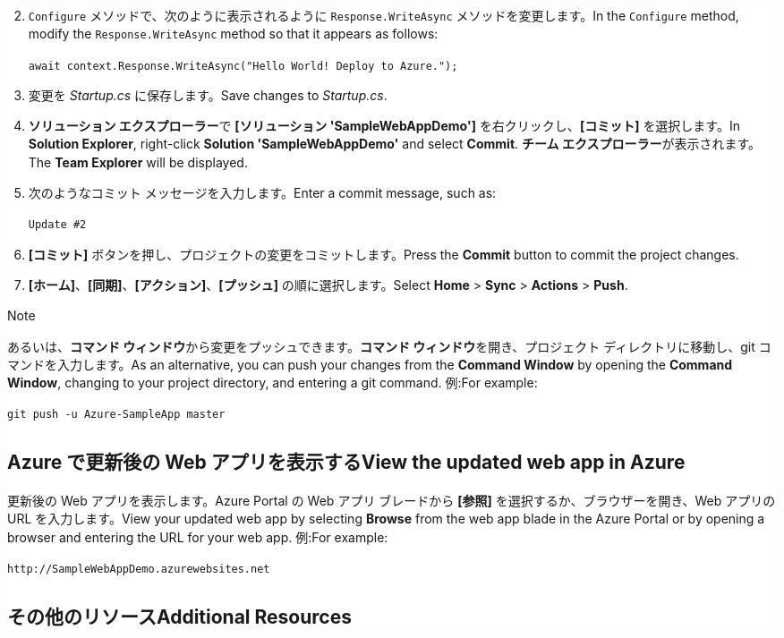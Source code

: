 2.  <span data-ttu-id="5bfe4-222">`Configure` メソッドで、次のように表示されるように `Response.WriteAsync` メソッドを変更します。</span><span class="sxs-lookup"><span data-stu-id="5bfe4-222">In the `Configure` method, modify the `Response.WriteAsync` method so that it appears as follows:</span></span>

    ```aspx-cs
    await context.Response.WriteAsync("Hello World! Deploy to Azure.");
    ```
3.  <span data-ttu-id="5bfe4-223">変更を *Startup.cs* に保存します。</span><span class="sxs-lookup"><span data-stu-id="5bfe4-223">Save changes to *Startup.cs*.</span></span>

4.  <span data-ttu-id="5bfe4-224">**ソリューション エクスプローラー**で **[ソリューション 'SampleWebAppDemo']** を右クリックし、**[コミット]** を選択します。</span><span class="sxs-lookup"><span data-stu-id="5bfe4-224">In **Solution Explorer**, right-click **Solution 'SampleWebAppDemo'** and select **Commit**.</span></span> <span data-ttu-id="5bfe4-225">**チーム エクスプローラー**が表示されます。</span><span class="sxs-lookup"><span data-stu-id="5bfe4-225">The **Team Explorer** will be displayed.</span></span>

5.  <span data-ttu-id="5bfe4-226">次のようなコミット メッセージを入力します。</span><span class="sxs-lookup"><span data-stu-id="5bfe4-226">Enter a commit message, such as:</span></span>

    ```none
    Update #2
    ```

6.  <span data-ttu-id="5bfe4-227">**[コミット]** ボタンを押し、プロジェクトの変更をコミットします。</span><span class="sxs-lookup"><span data-stu-id="5bfe4-227">Press the **Commit** button to commit the project changes.</span></span>

7.  <span data-ttu-id="5bfe4-228">**[ホーム]**、**[同期]**、**[アクション]**、**[プッシュ]** の順に選択します。</span><span class="sxs-lookup"><span data-stu-id="5bfe4-228">Select **Home** > **Sync** > **Actions** > **Push**.</span></span>

>[!NOTE]
><span data-ttu-id="5bfe4-229">あるいは、**コマンド ウィンドウ**から変更をプッシュできます。**コマンド ウィンドウ**を開き、プロジェクト ディレクトリに移動し、git コマンドを入力します。</span><span class="sxs-lookup"><span data-stu-id="5bfe4-229">As an alternative, you can push your changes from the **Command Window** by opening the **Command Window**, changing to your project directory, and entering a git command.</span></span> <span data-ttu-id="5bfe4-230">例:</span><span class="sxs-lookup"><span data-stu-id="5bfe4-230">For example:</span></span>
>
>`git push -u Azure-SampleApp master`

## <a name="view-the-updated-web-app-in-azure"></a><span data-ttu-id="5bfe4-231">Azure で更新後の Web アプリを表示する</span><span class="sxs-lookup"><span data-stu-id="5bfe4-231">View the updated web app in Azure</span></span>

<span data-ttu-id="5bfe4-232">更新後の Web アプリを表示します。Azure Portal の Web アプリ ブレードから **[参照]** を選択するか、ブラウザーを開き、Web アプリの URL を入力します。</span><span class="sxs-lookup"><span data-stu-id="5bfe4-232">View your updated web app by selecting **Browse** from the web app blade in the Azure Portal or by opening a browser and entering the URL for your web app.</span></span> <span data-ttu-id="5bfe4-233">例:</span><span class="sxs-lookup"><span data-stu-id="5bfe4-233">For example:</span></span>

   `http://SampleWebAppDemo.azurewebsites.net`

## <a name="additional-resources"></a><span data-ttu-id="5bfe4-234">その他のリソース</span><span class="sxs-lookup"><span data-stu-id="5bfe4-234">Additional Resources</span></span>
